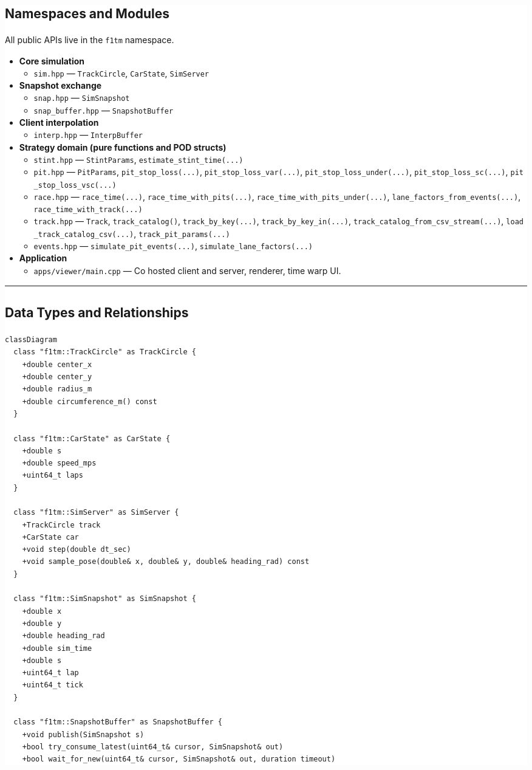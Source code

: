 
## Namespaces and Modules

All public APIs live in the `f1tm` namespace.

- **Core simulation**
  - `sim.hpp` — `TrackCircle`, `CarState`, `SimServer`
- **Snapshot exchange**
  - `snap.hpp` — `SimSnapshot`
  - `snap_buffer.hpp` — `SnapshotBuffer`
- **Client interpolation**
  - `interp.hpp` — `InterpBuffer`
- **Strategy domain (pure functions and POD structs)**
  - `stint.hpp` — `StintParams`, `estimate_stint_time(...)`
  - `pit.hpp` — `PitParams`, `pit_stop_loss(...)`, `pit_stop_loss_var(...)`, `pit_stop_loss_under(...)`, `pit_stop_loss_sc(...)`, `pit_stop_loss_vsc(...)`
  - `race.hpp` — `race_time(...)`, `race_time_with_pits(...)`, `race_time_with_pits_under(...)`, `lane_factors_from_events(...)`, `race_time_with_track(...)`
  - `track.hpp` — `Track`, `track_catalog()`, `track_by_key(...)`, `track_by_key_in(...)`, `track_catalog_from_csv_stream(...)`, `load_track_catalog_csv(...)`, `track_pit_params(...)`
  - `events.hpp` — `simulate_pit_events(...)`, `simulate_lane_factors(...)`
- **Application**
  - `apps/viewer/main.cpp` — Co hosted client and server, renderer, time warp UI.

---

## Data Types and Relationships

```mermaid
classDiagram
  class "f1tm::TrackCircle" as TrackCircle {
    +double center_x
    +double center_y
    +double radius_m
    +double circumference_m() const
  }

  class "f1tm::CarState" as CarState {
    +double s
    +double speed_mps
    +uint64_t laps
  }

  class "f1tm::SimServer" as SimServer {
    +TrackCircle track
    +CarState car
    +void step(double dt_sec)
    +void sample_pose(double& x, double& y, double& heading_rad) const
  }

  class "f1tm::SimSnapshot" as SimSnapshot {
    +double x
    +double y
    +double heading_rad
    +double sim_time
    +double s
    +uint64_t lap
    +uint64_t tick
  }

  class "f1tm::SnapshotBuffer" as SnapshotBuffer {
    +void publish(SimSnapshot s)
    +bool try_consume_latest(uint64_t& cursor, SimSnapshot& out)
    +bool wait_for_new(uint64_t& cursor, SimSnapshot& out, duration timeout)
```